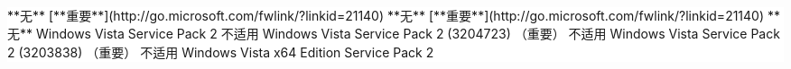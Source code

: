 </td>
<td style="border:1px solid black;">
**无**

</td>
<td style="border:1px solid black;">
[**重要**](http://go.microsoft.com/fwlink/?linkid=21140)

</td>
<td style="border:1px solid black;">
**无**

</td>
<td style="border:1px solid black;">
[**重要**](http://go.microsoft.com/fwlink/?linkid=21140)

</td>
<td style="border:1px solid black;">
**无**

</td>
</tr>
<tr>
<td style="border:1px solid black;">
Windows Vista Service Pack 2

</td>
<td style="border:1px solid black;">
不适用

</td>
<td style="border:1px solid black;">
Windows Vista Service Pack 2  
(3204723)  
（重要）

</td>
<td style="border:1px solid black;">
不适用

</td>
<td style="border:1px solid black;">
Windows Vista Service Pack 2  
(3203838)  
（重要）

</td>
<td style="border:1px solid black;">
不适用

</td>
</tr>
<tr>
<td style="border:1px solid black;">
Windows Vista x64 Edition Service Pack 2
